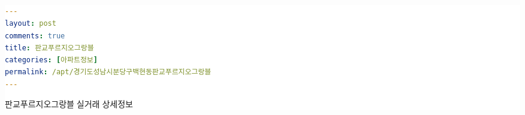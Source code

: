 ```yaml
---
layout: post
comments: true
title: 판교푸르지오그랑블
categories: [아파트정보]
permalink: /apt/경기도성남시분당구백현동판교푸르지오그랑블
---
```


판교푸르지오그랑블 실거래 상세정보

<script type="text/javascript">
  google.charts.load('current', {'packages':['line', 'corechart']});
  google.charts.setOnLoadCallback(drawChart);

  function drawChart() {
    var data = new google.visualization.DataTable();
    data.addColumn('date', '거래일');
    data.addColumn('number', "매매");
    data.addColumn('number', "전세");
    data.addColumn('number', "전매");
